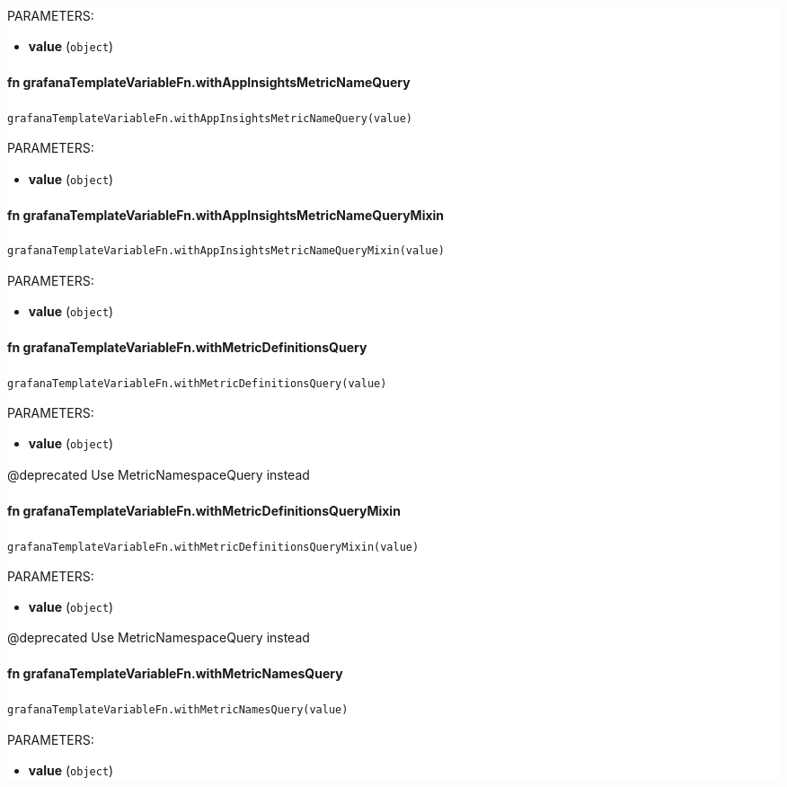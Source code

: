 PARAMETERS:

* **value** (`object`)


#### fn grafanaTemplateVariableFn.withAppInsightsMetricNameQuery

```jsonnet
grafanaTemplateVariableFn.withAppInsightsMetricNameQuery(value)
```

PARAMETERS:

* **value** (`object`)


#### fn grafanaTemplateVariableFn.withAppInsightsMetricNameQueryMixin

```jsonnet
grafanaTemplateVariableFn.withAppInsightsMetricNameQueryMixin(value)
```

PARAMETERS:

* **value** (`object`)


#### fn grafanaTemplateVariableFn.withMetricDefinitionsQuery

```jsonnet
grafanaTemplateVariableFn.withMetricDefinitionsQuery(value)
```

PARAMETERS:

* **value** (`object`)

@deprecated Use MetricNamespaceQuery instead
#### fn grafanaTemplateVariableFn.withMetricDefinitionsQueryMixin

```jsonnet
grafanaTemplateVariableFn.withMetricDefinitionsQueryMixin(value)
```

PARAMETERS:

* **value** (`object`)

@deprecated Use MetricNamespaceQuery instead
#### fn grafanaTemplateVariableFn.withMetricNamesQuery

```jsonnet
grafanaTemplateVariableFn.withMetricNamesQuery(value)
```

PARAMETERS:

* **value** (`object`)
